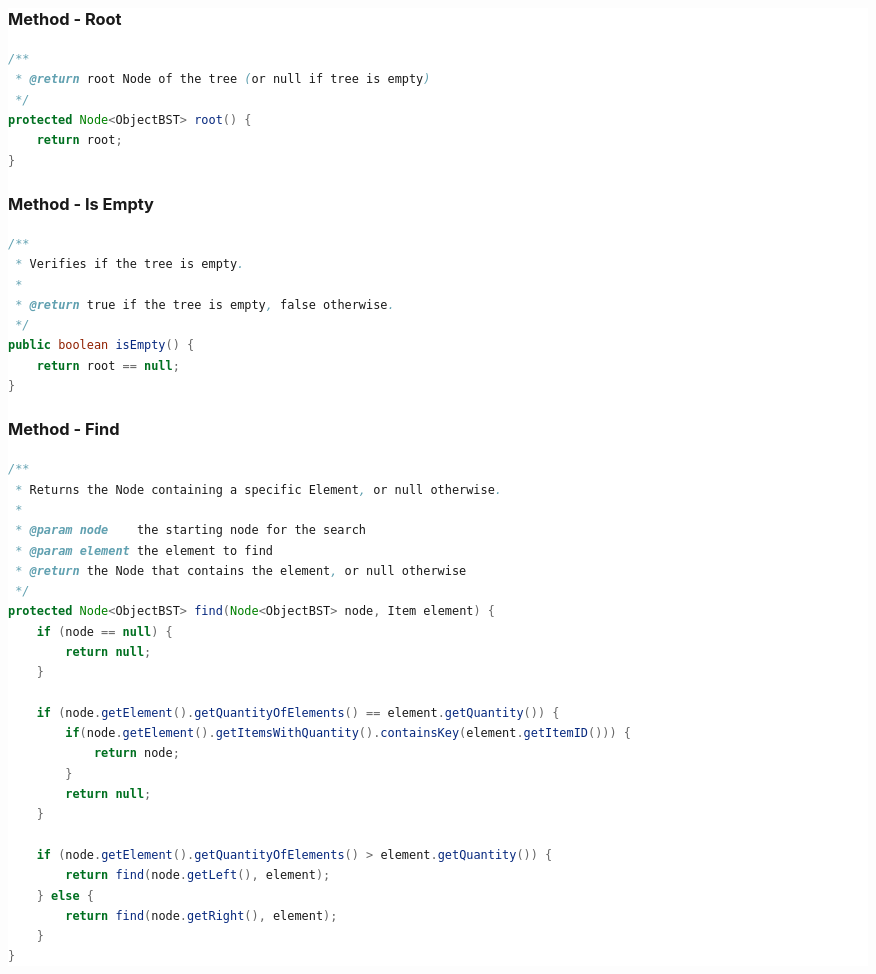 ### Method - Root
```java
/**
 * @return root Node of the tree (or null if tree is empty)
 */
protected Node<ObjectBST> root() {
    return root;
}
```

### Method - Is Empty
```java
/**
 * Verifies if the tree is empty.
 *
 * @return true if the tree is empty, false otherwise.
 */
public boolean isEmpty() {
    return root == null;
}
```

### Method - Find
```java
/**
 * Returns the Node containing a specific Element, or null otherwise.
 *
 * @param node    the starting node for the search
 * @param element the element to find
 * @return the Node that contains the element, or null otherwise
 */
protected Node<ObjectBST> find(Node<ObjectBST> node, Item element) {
    if (node == null) {
        return null;
    }

    if (node.getElement().getQuantityOfElements() == element.getQuantity()) {
        if(node.getElement().getItemsWithQuantity().containsKey(element.getItemID())) {
            return node;
        }
        return null;
    }

    if (node.getElement().getQuantityOfElements() > element.getQuantity()) {
        return find(node.getLeft(), element);
    } else {
        return find(node.getRight(), element);
    }
}
```
